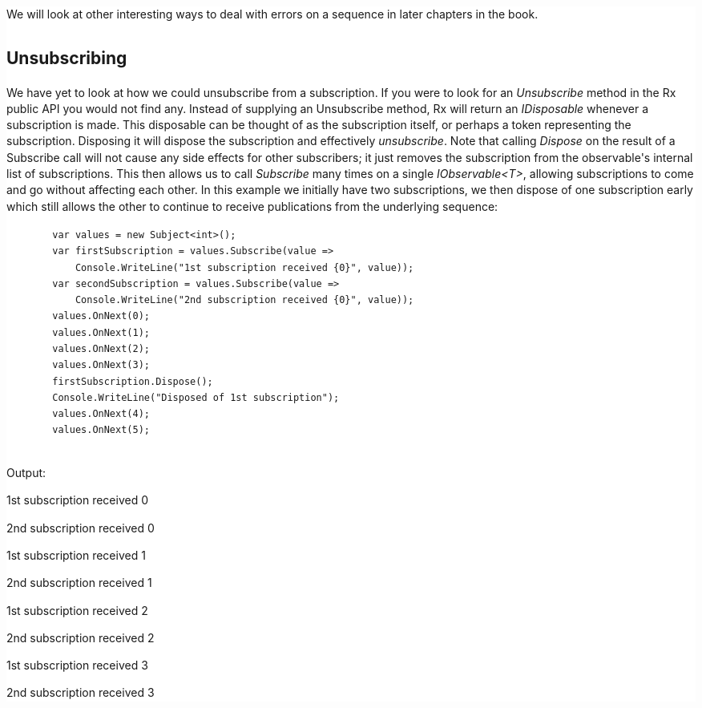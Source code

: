We will look at other interesting ways to deal with errors on a sequence
in later chapters in the book.

Unsubscribing
-------------

We have yet to look at how we could unsubscribe from a subscription. If
you were to look for an *Unsubscribe* method in the Rx public API you
would not find any. Instead of supplying an Unsubscribe method, Rx will
return an *IDisposable* whenever a subscription is made. This disposable
can be thought of as the subscription itself, or perhaps a token
representing the subscription. Disposing it will dispose the
subscription and effectively *unsubscribe*. Note that calling *Dispose*
on the result of a Subscribe call will not cause any side effects for
other subscribers; it just removes the subscription from the
observable's internal list of subscriptions. This then allows us to call
*Subscribe* many times on a single *IObservable\<T\>*, allowing
subscriptions to come and go without affecting each other. In this
example we initially have two subscriptions, we then dispose of one
subscription early which still allows the other to continue to receive
publications from the underlying sequence:

``` {.csharpcode}
        var values = new Subject<int>();
        var firstSubscription = values.Subscribe(value => 
            Console.WriteLine("1st subscription received {0}", value));
        var secondSubscription = values.Subscribe(value => 
            Console.WriteLine("2nd subscription received {0}", value));
        values.OnNext(0);
        values.OnNext(1);
        values.OnNext(2);
        values.OnNext(3);
        firstSubscription.Dispose();
        Console.WriteLine("Disposed of 1st subscription");
        values.OnNext(4);
        values.OnNext(5);
    
```

Output:

1st subscription received 0

2nd subscription received 0

1st subscription received 1

2nd subscription received 1

1st subscription received 2

2nd subscription received 2

1st subscription received 3

2nd subscription received 3
